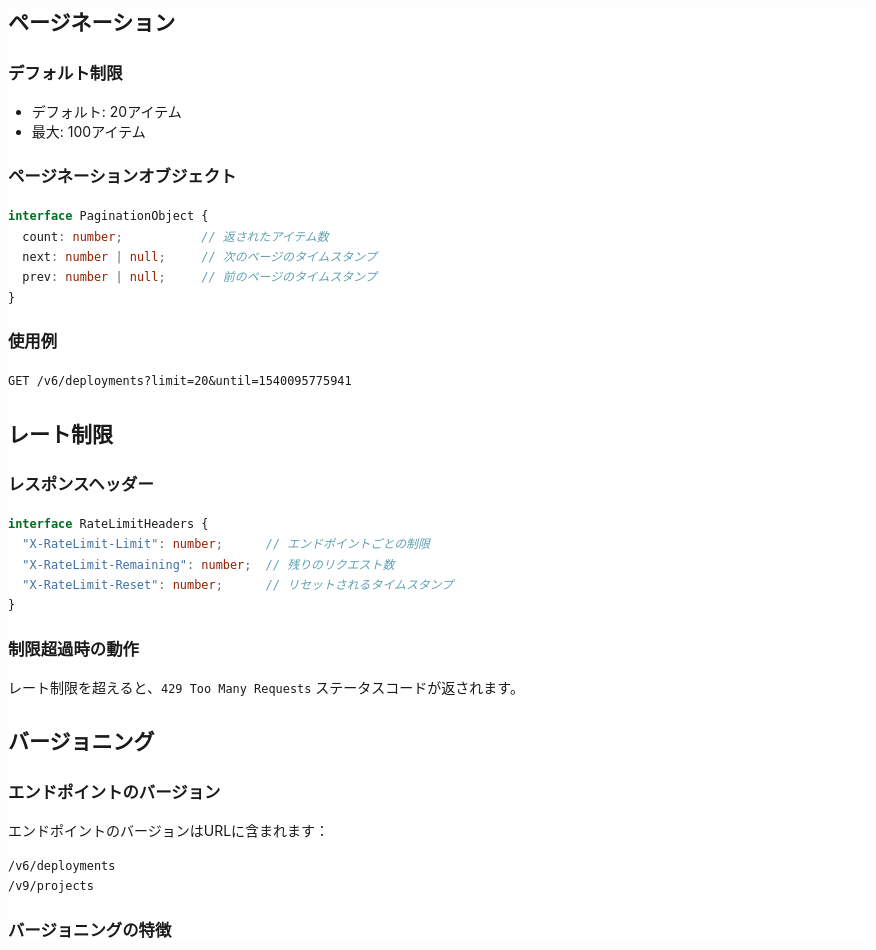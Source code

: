 ## ページネーション

### デフォルト制限

- デフォルト: 20アイテム
- 最大: 100アイテム

### ページネーションオブジェクト

```typescript
interface PaginationObject {
  count: number;           // 返されたアイテム数
  next: number | null;     // 次のページのタイムスタンプ
  prev: number | null;     // 前のページのタイムスタンプ
}
```

### 使用例

```
GET /v6/deployments?limit=20&until=1540095775941
```

## レート制限

### レスポンスヘッダー

```typescript
interface RateLimitHeaders {
  "X-RateLimit-Limit": number;      // エンドポイントごとの制限
  "X-RateLimit-Remaining": number;  // 残りのリクエスト数
  "X-RateLimit-Reset": number;      // リセットされるタイムスタンプ
}
```

### 制限超過時の動作

レート制限を超えると、`429 Too Many Requests` ステータスコードが返されます。

## バージョニング

### エンドポイントのバージョン

エンドポイントのバージョンはURLに含まれます：

```
/v6/deployments
/v9/projects
```

### バージョニングの特徴
